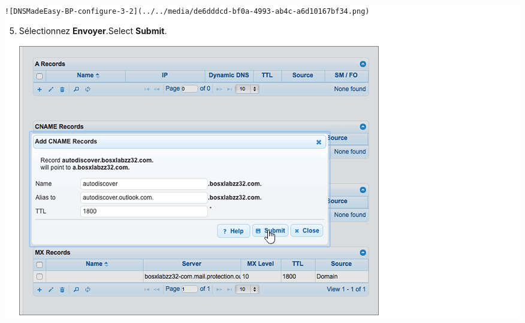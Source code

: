     ![DNSMadeEasy-BP-configure-3-2](../../media/de6dddcd-bf0a-4993-ab4c-a6d10167bf34.png)
  
5. <span data-ttu-id="1a473-212">Sélectionnez **Envoyer**.</span><span class="sxs-lookup"><span data-stu-id="1a473-212">Select **Submit**.</span></span>
    
    ![DNSMadeEasy-BP-configure-3-3](../../media/e44ef73e-99cb-41ce-a3f2-549cb2f29eef.png)
  